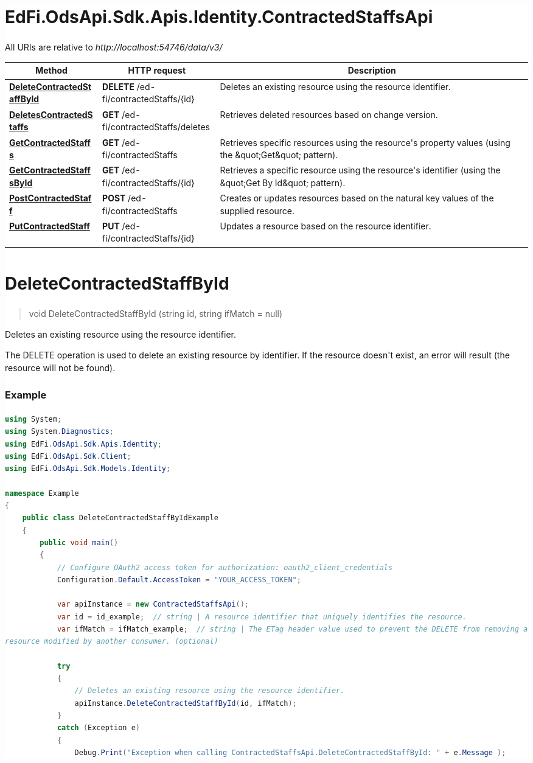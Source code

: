 # EdFi.OdsApi.Sdk.Apis.Identity.ContractedStaffsApi

All URIs are relative to *http://localhost:54746/data/v3/*

Method | HTTP request | Description
------------- | ------------- | -------------
[**DeleteContractedStaffById**](ContractedStaffsApi.md#deletecontractedstaffbyid) | **DELETE** /ed-fi/contractedStaffs/{id} | Deletes an existing resource using the resource identifier.
[**DeletesContractedStaffs**](ContractedStaffsApi.md#deletescontractedstaffs) | **GET** /ed-fi/contractedStaffs/deletes | Retrieves deleted resources based on change version.
[**GetContractedStaffs**](ContractedStaffsApi.md#getcontractedstaffs) | **GET** /ed-fi/contractedStaffs | Retrieves specific resources using the resource&#39;s property values (using the \&quot;Get\&quot; pattern).
[**GetContractedStaffsById**](ContractedStaffsApi.md#getcontractedstaffsbyid) | **GET** /ed-fi/contractedStaffs/{id} | Retrieves a specific resource using the resource&#39;s identifier (using the \&quot;Get By Id\&quot; pattern).
[**PostContractedStaff**](ContractedStaffsApi.md#postcontractedstaff) | **POST** /ed-fi/contractedStaffs | Creates or updates resources based on the natural key values of the supplied resource.
[**PutContractedStaff**](ContractedStaffsApi.md#putcontractedstaff) | **PUT** /ed-fi/contractedStaffs/{id} | Updates a resource based on the resource identifier.


<a name="deletecontractedstaffbyid"></a>
# **DeleteContractedStaffById**
> void DeleteContractedStaffById (string id, string ifMatch = null)

Deletes an existing resource using the resource identifier.

The DELETE operation is used to delete an existing resource by identifier. If the resource doesn't exist, an error will result (the resource will not be found).

### Example
```csharp
using System;
using System.Diagnostics;
using EdFi.OdsApi.Sdk.Apis.Identity;
using EdFi.OdsApi.Sdk.Client;
using EdFi.OdsApi.Sdk.Models.Identity;

namespace Example
{
    public class DeleteContractedStaffByIdExample
    {
        public void main()
        {
            // Configure OAuth2 access token for authorization: oauth2_client_credentials
            Configuration.Default.AccessToken = "YOUR_ACCESS_TOKEN";

            var apiInstance = new ContractedStaffsApi();
            var id = id_example;  // string | A resource identifier that uniquely identifies the resource.
            var ifMatch = ifMatch_example;  // string | The ETag header value used to prevent the DELETE from removing a resource modified by another consumer. (optional) 

            try
            {
                // Deletes an existing resource using the resource identifier.
                apiInstance.DeleteContractedStaffById(id, ifMatch);
            }
            catch (Exception e)
            {
                Debug.Print("Exception when calling ContractedStaffsApi.DeleteContractedStaffById: " + e.Message );
```